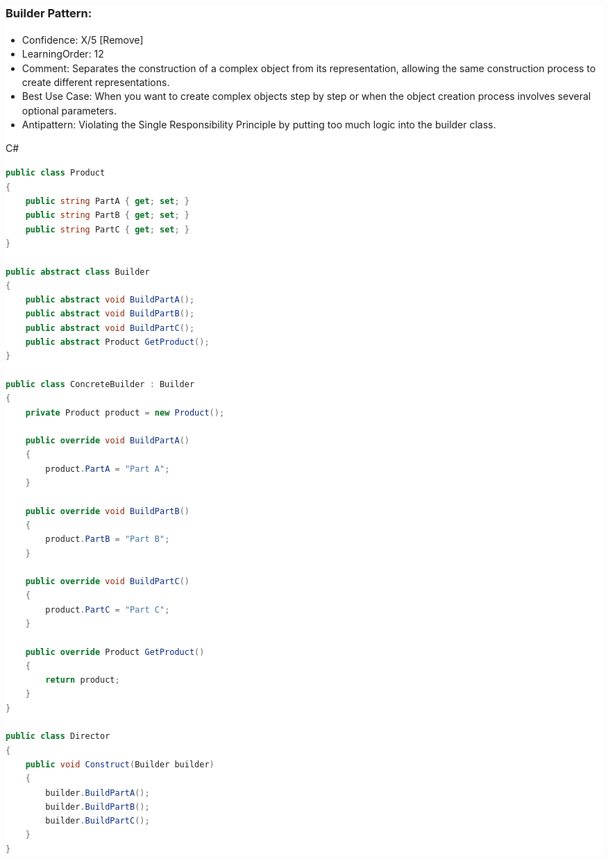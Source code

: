 ### Builder Pattern:
   - Confidence: X/5 [Remove]
   - LearningOrder: 12
   - Comment: Separates the construction of a complex object from its representation, allowing the same construction process to create different representations.
   - Best Use Case: When you want to create complex objects step by step or when the object creation process involves several optional parameters.
   - Antipattern: Violating the Single Responsibility Principle by putting too much logic into the builder class.

   C#
   ```csharp
   public class Product
   {
       public string PartA { get; set; }
       public string PartB { get; set; }
       public string PartC { get; set; }
   }
   
   public abstract class Builder
   {
       public abstract void BuildPartA();
       public abstract void BuildPartB();
       public abstract void BuildPartC();
       public abstract Product GetProduct();
   }
   
   public class ConcreteBuilder : Builder
   {
       private Product product = new Product();
   
       public override void BuildPartA()
       {
           product.PartA = "Part A";
       }
   
       public override void BuildPartB()
       {
           product.PartB = "Part B";
       }
   
       public override void BuildPartC()
       {
           product.PartC = "Part C";
       }
   
       public override Product GetProduct()
       {
           return product;
       }
   }
   
   public class Director
   {
       public void Construct(Builder builder)
       {
           builder.BuildPartA();
           builder.BuildPartB();
           builder.BuildPartC();
       }
   }
   ```
